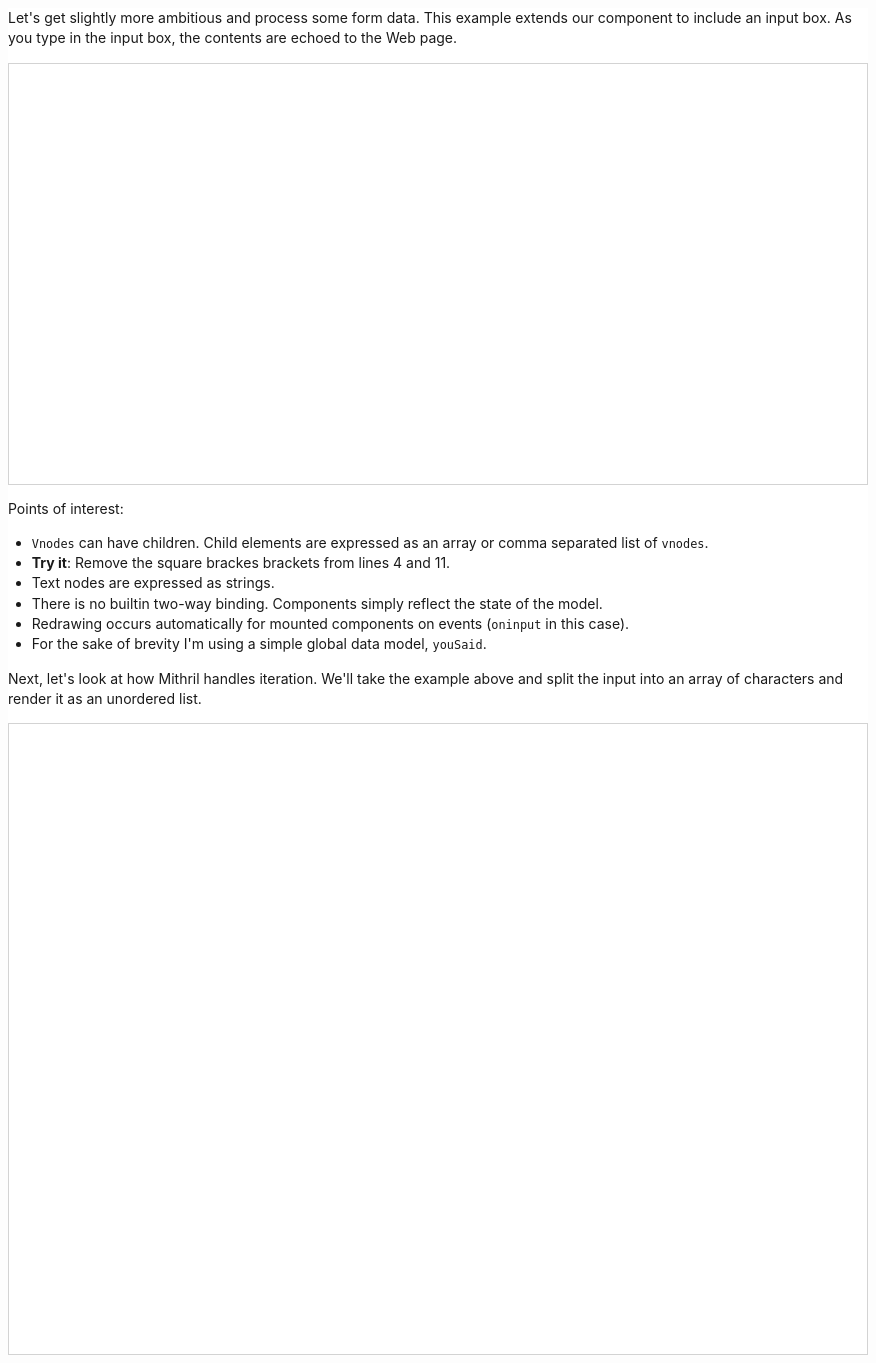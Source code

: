 Let's get slightly more ambitious and process some form data. This
example extends our component to include an input box. As you type in
the input box, the contents are echoed to the Web page.

<div id="yousaid1" style="height: 30em; border: 1px solid lightgray; margin-bottom: 1em"></div>
<script>
  Example('yousaid1', [
    "let youSaid = '123'",
    "",
    "const helloWorld = {",
    "  view: () => m('div', [",
    "    m('h1', 'Hello World'),",
    "    m('input', {",
    "      value: youSaid,",
    "      oninput: e => youSaid = e.target.value",
    "    }),",
    "    ' You said: ' + youSaid",
    "  ])",
    "}",
    "",
    "m.mount(document.body, helloWorld);"
  ].join('\n'))
</script>
Points of interest:

-   `Vnodes` can have children. Child elements are expressed as an array
    or comma separated list of `vnodes`.
-   **Try it**: Remove the square brackes brackets from lines 4 and 11.
-   Text nodes are expressed as strings.
-   There is no builtin two-way binding. Components simply reflect the
    state of the model.
-   Redrawing occurs automatically for mounted components on events
    (`oninput` in this case).
-   For the sake of brevity I'm using a simple global data model,
    `youSaid`.

Next, let's look at how Mithril handles iteration. We'll take the
example above and split the input into an array of characters and render
it as an unordered list.

<div id="yousaid2" style="height: 45em; border: 1px solid lightgray; margin-bottom: 1em"></div>
<script>
  Example('yousaid2', [
    "let youSaid = '123';",
    "",
    "const helloWorld = {",
    "  view: () => m('div',",
    "    m('h1', 'Hello World'),",
    "    m('input', {",
    "      value: youSaid,",
    "      oninput: e => youSaid = e.target.value",
    "    }),",
    "    ' You said: ' + youSaid)",
    "}",
    "",
    "const listEcho = {",
    "  view: () =>  m('ul', youSaid.split('')", 
    "    .map(c => m('li', c))",
    "  )",
    "}",
    "",
    "const app = {",
    "  view: () => m('div',",
    "    m(helloWorld),",
    "    m(listEcho))",